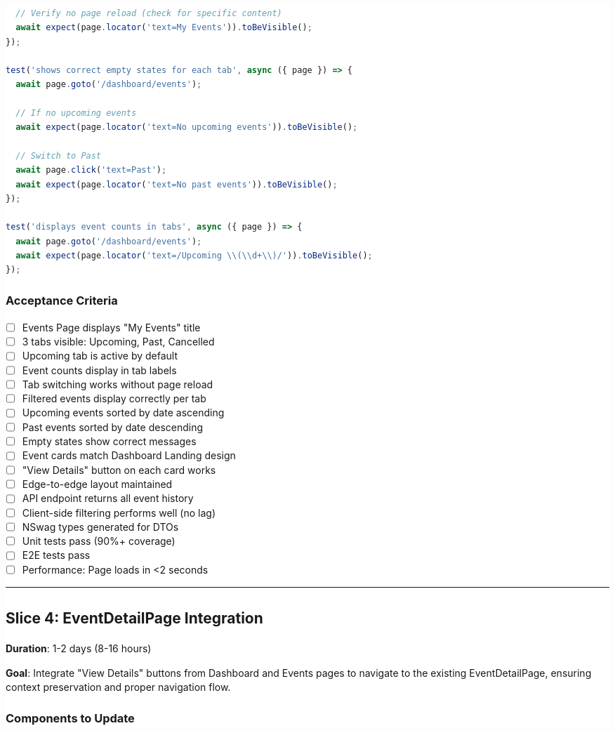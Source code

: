 ```typescript
  // Verify no page reload (check for specific content)
  await expect(page.locator('text=My Events')).toBeVisible();
});

test('shows correct empty states for each tab', async ({ page }) => {
  await page.goto('/dashboard/events');

  // If no upcoming events
  await expect(page.locator('text=No upcoming events')).toBeVisible();

  // Switch to Past
  await page.click('text=Past');
  await expect(page.locator('text=No past events')).toBeVisible();
});

test('displays event counts in tabs', async ({ page }) => {
  await page.goto('/dashboard/events');
  await expect(page.locator('text=/Upcoming \\(\\d+\\)/')).toBeVisible();
});
```

### Acceptance Criteria

- [ ] Events Page displays "My Events" title
- [ ] 3 tabs visible: Upcoming, Past, Cancelled
- [ ] Upcoming tab is active by default
- [ ] Event counts display in tab labels
- [ ] Tab switching works without page reload
- [ ] Filtered events display correctly per tab
- [ ] Upcoming events sorted by date ascending
- [ ] Past events sorted by date descending
- [ ] Empty states show correct messages
- [ ] Event cards match Dashboard Landing design
- [ ] "View Details" button on each card works
- [ ] Edge-to-edge layout maintained
- [ ] API endpoint returns all event history
- [ ] Client-side filtering performs well (no lag)
- [ ] NSwag types generated for DTOs
- [ ] Unit tests pass (90%+ coverage)
- [ ] E2E tests pass
- [ ] Performance: Page loads in <2 seconds

---

## Slice 4: EventDetailPage Integration

**Duration**: 1-2 days (8-16 hours)

**Goal**: Integrate "View Details" buttons from Dashboard and Events pages to navigate to the existing EventDetailPage, ensuring context preservation and proper navigation flow.

### Components to Update
